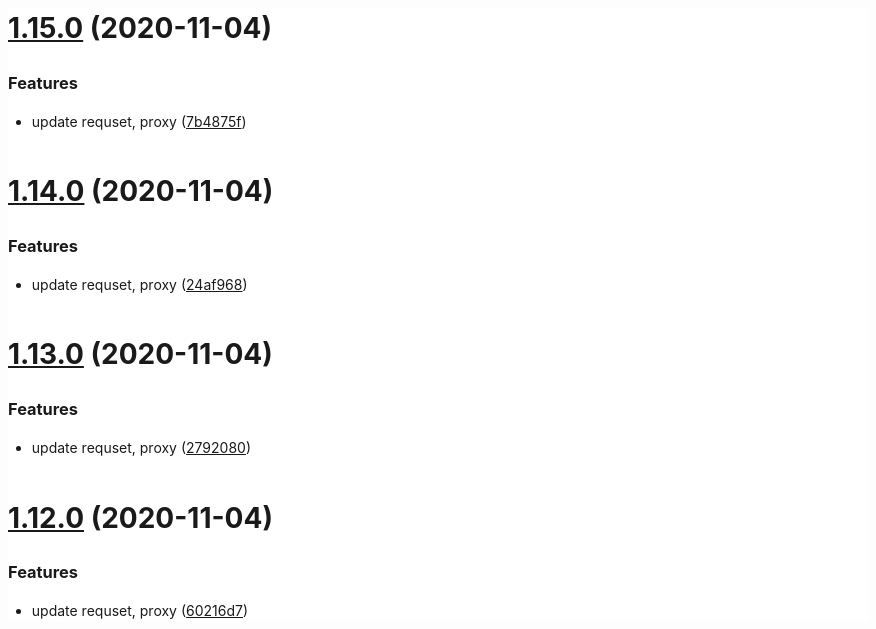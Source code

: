 



# [1.15.0](https://github.com/A-CheetahK/acheetahk/compare/@acheetahk/request@1.14.0...@acheetahk/request@1.15.0) (2020-11-04)


### Features

* update requset, proxy ([7b4875f](https://github.com/A-CheetahK/acheetahk/commit/7b4875ff32a63d8bbe0f5c453e64ffa5e24d3f63))





# [1.14.0](https://github.com/A-CheetahK/acheetahk/compare/@acheetahk/request@1.13.0...@acheetahk/request@1.14.0) (2020-11-04)


### Features

* update requset, proxy ([24af968](https://github.com/A-CheetahK/acheetahk/commit/24af968956abf46878612686975262598aacb088))





# [1.13.0](https://github.com/A-CheetahK/acheetahk/compare/@acheetahk/request@1.12.0...@acheetahk/request@1.13.0) (2020-11-04)


### Features

* update requset, proxy ([2792080](https://github.com/A-CheetahK/acheetahk/commit/27920800a3fba3c2e959d5dded2611a1c0633681))





# [1.12.0](https://github.com/A-CheetahK/acheetahk/compare/@acheetahk/request@1.11.0...@acheetahk/request@1.12.0) (2020-11-04)


### Features

* update requset, proxy ([60216d7](https://github.com/A-CheetahK/acheetahk/commit/60216d7f1383bca296af3e265101fc9b7cf7469e))
